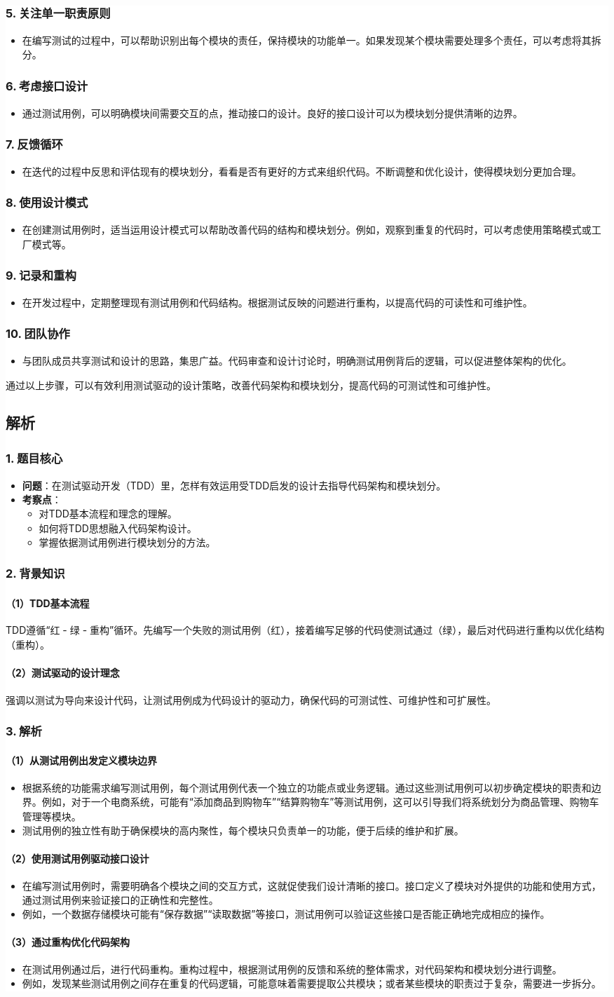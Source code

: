 ### 5. **关注单一职责原则**
   - 在编写测试的过程中，可以帮助识别出每个模块的责任，保持模块的功能单一。如果发现某个模块需要处理多个责任，可以考虑将其拆分。

### 6. **考虑接口设计**
   - 通过测试用例，可以明确模块间需要交互的点，推动接口的设计。良好的接口设计可以为模块划分提供清晰的边界。

### 7. **反馈循环**
   - 在迭代的过程中反思和评估现有的模块划分，看看是否有更好的方式来组织代码。不断调整和优化设计，使得模块划分更加合理。

### 8. **使用设计模式**
   - 在创建测试用例时，适当运用设计模式可以帮助改善代码的结构和模块划分。例如，观察到重复的代码时，可以考虑使用策略模式或工厂模式等。

### 9. **记录和重构**
   - 在开发过程中，定期整理现有测试用例和代码结构。根据测试反映的问题进行重构，以提高代码的可读性和可维护性。

### 10. **团队协作**
   - 与团队成员共享测试和设计的思路，集思广益。代码审查和设计讨论时，明确测试用例背后的逻辑，可以促进整体架构的优化。

通过以上步骤，可以有效利用测试驱动的设计策略，改善代码架构和模块划分，提高代码的可测试性和可维护性。

## 解析

### 1. 题目核心
- **问题**：在测试驱动开发（TDD）里，怎样有效运用受TDD启发的设计去指导代码架构和模块划分。
- **考察点**：
  - 对TDD基本流程和理念的理解。
  - 如何将TDD思想融入代码架构设计。
  - 掌握依据测试用例进行模块划分的方法。

### 2. 背景知识
#### （1）TDD基本流程
TDD遵循“红 - 绿 - 重构”循环。先编写一个失败的测试用例（红），接着编写足够的代码使测试通过（绿），最后对代码进行重构以优化结构（重构）。
#### （2）测试驱动的设计理念
强调以测试为导向来设计代码，让测试用例成为代码设计的驱动力，确保代码的可测试性、可维护性和可扩展性。

### 3. 解析
#### （1）从测试用例出发定义模块边界
 - 根据系统的功能需求编写测试用例，每个测试用例代表一个独立的功能点或业务逻辑。通过这些测试用例可以初步确定模块的职责和边界。例如，对于一个电商系统，可能有“添加商品到购物车”“结算购物车”等测试用例，这可以引导我们将系统划分为商品管理、购物车管理等模块。
 - 测试用例的独立性有助于确保模块的高内聚性，每个模块只负责单一的功能，便于后续的维护和扩展。

#### （2）使用测试用例驱动接口设计
 - 在编写测试用例时，需要明确各个模块之间的交互方式，这就促使我们设计清晰的接口。接口定义了模块对外提供的功能和使用方式，通过测试用例来验证接口的正确性和完整性。
 - 例如，一个数据存储模块可能有“保存数据”“读取数据”等接口，测试用例可以验证这些接口是否能正确地完成相应的操作。

#### （3）通过重构优化代码架构
 - 在测试用例通过后，进行代码重构。重构过程中，根据测试用例的反馈和系统的整体需求，对代码架构和模块划分进行调整。
 - 例如，发现某些测试用例之间存在重复的代码逻辑，可能意味着需要提取公共模块；或者某些模块的职责过于复杂，需要进一步拆分。
